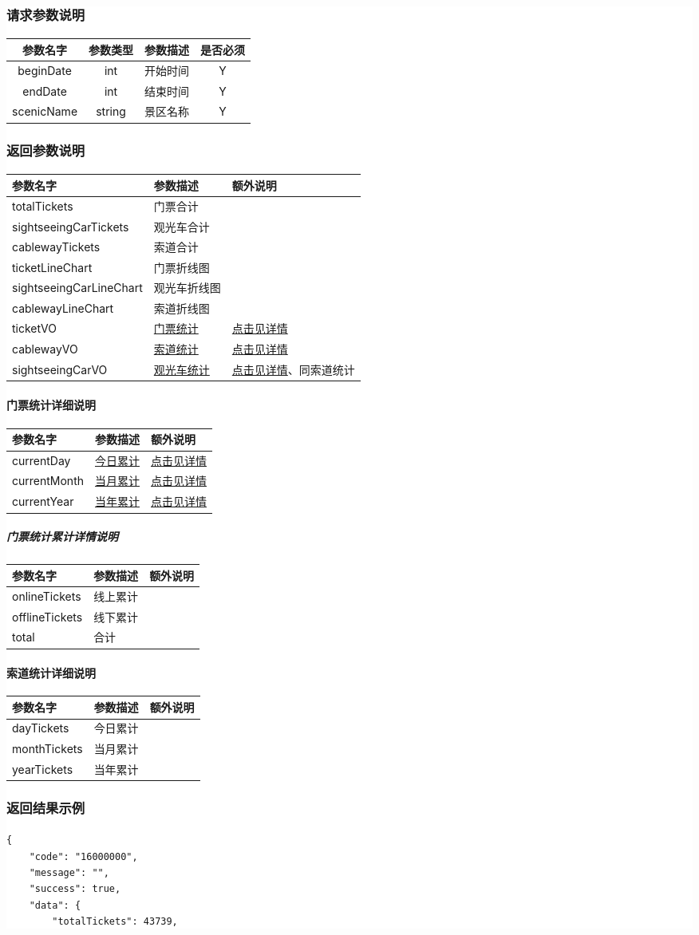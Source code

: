 ### 请求参数说明 ###
| 参数名字  | 参数类型  | 参数描述  | 是否必须  |
| :------------: | :------------: | :------------: | :------------: |
|  beginDate | int  | 开始时间   |  Y |
|  endDate | int  | 结束时间  |  Y |
|  scenicName | string | 景区名称 | Y |


### 返回参数说明 ###
| 参数名字 | 参数描述  | 额外说明
| :------------| :------------ |:---
|totalTickets| 门票合计
|sightseeingCarTickets|观光车合计
|cablewayTickets|索道合计
|ticketLineChart|门票折线图
|sightseeingCarLineChart|观光车折线图
|cablewayLineChart|索道折线图
|ticketVO|[门票统计](#门票统计详细说明)| [点击见详情](#门票统计详细说明)
|cablewayVO|[索道统计](#索道统计详细说明)|[点击见详情](#索道统计详细说明)
|sightseeingCarVO|[观光车统计](#索道统计详细说明)| [点击见详情](#索道统计详细说明)、同索道统计

#### 门票统计详细说明
| 参数名字 | 参数描述  | 额外说明
| :------------| :------------ |:---
|currentDay| [今日累计](#门票统计累计详情说明) | [点击见详情](#门票统计累计详情说明)
|currentMonth| [当月累计](#门票统计累计详情说明) |[点击见详情](#门票统计累计详情说明)
|currentYear| [当年累计](#门票统计累计详情说明) | [点击见详情](#门票统计累计详情说明)

##### 门票统计累计详情说明
| 参数名字 | 参数描述  | 额外说明
| :------------| :------------ |:---
|onlineTickets|线上累计
|offlineTickets|线下累计
|total|合计
#### 索道统计详细说明
| 参数名字 | 参数描述  | 额外说明
| :------------| :------------ |:---
|dayTickets| 今日累计
|monthTickets|当月累计
|yearTickets|当年累计
### 返回结果示例
```
{
    "code": "16000000",
    "message": "",
    "success": true,
    "data": {
        "totalTickets": 43739,
```
